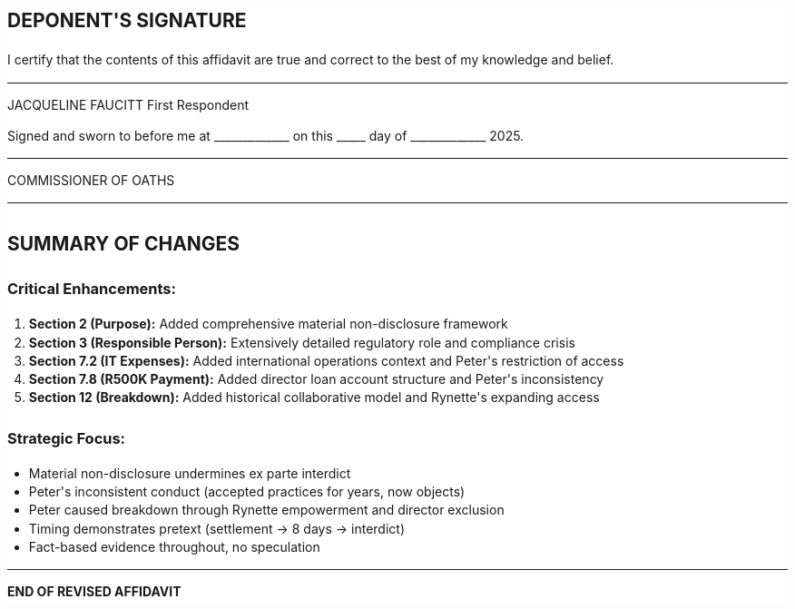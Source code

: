 
## DEPONENT'S SIGNATURE

I certify that the contents of this affidavit are true and correct to the best of my knowledge and belief.

________________________
JACQUELINE FAUCITT
First Respondent

Signed and sworn to before me at _____________ on this _____ day of _____________ 2025.

________________________
COMMISSIONER OF OATHS

---

## SUMMARY OF CHANGES

### Critical Enhancements:

1. **Section 2 (Purpose):** Added comprehensive material non-disclosure framework
2. **Section 3 (Responsible Person):** Extensively detailed regulatory role and compliance crisis
3. **Section 7.2 (IT Expenses):** Added international operations context and Peter's restriction of access
4. **Section 7.8 (R500K Payment):** Added director loan account structure and Peter's inconsistency
5. **Section 12 (Breakdown):** Added historical collaborative model and Rynette's expanding access

### Strategic Focus:

- Material non-disclosure undermines ex parte interdict
- Peter's inconsistent conduct (accepted practices for years, now objects)
- Peter caused breakdown through Rynette empowerment and director exclusion
- Timing demonstrates pretext (settlement → 8 days → interdict)
- Fact-based evidence throughout, no speculation

---

**END OF REVISED AFFIDAVIT**
